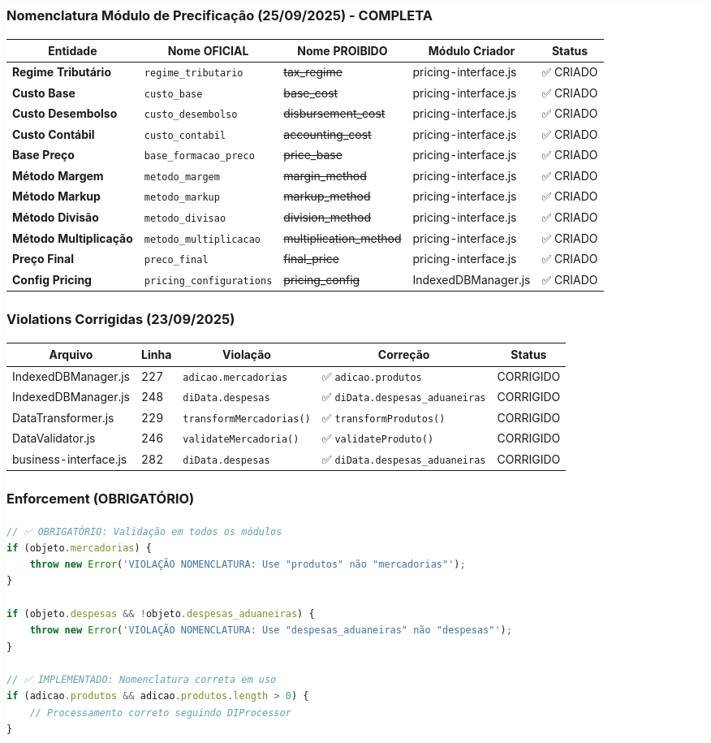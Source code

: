 ### Nomenclatura Módulo de Precificação (25/09/2025) - COMPLETA

| Entidade              | Nome OFICIAL             | Nome PROIBIDO             | Módulo Criador           | Status       |
| --------------------- | ------------------------ | ------------------------- | ------------------------ | ------------ |
| **Regime Tributário** | `regime_tributario`      | ~~tax_regime~~           | pricing-interface.js     | ✅ CRIADO    |
| **Custo Base**        | `custo_base`            | ~~base_cost~~            | pricing-interface.js     | ✅ CRIADO    |
| **Custo Desembolso**  | `custo_desembolso`      | ~~disbursement_cost~~    | pricing-interface.js     | ✅ CRIADO    |
| **Custo Contábil**    | `custo_contabil`        | ~~accounting_cost~~      | pricing-interface.js     | ✅ CRIADO    |
| **Base Preço**        | `base_formacao_preco`   | ~~price_base~~           | pricing-interface.js     | ✅ CRIADO    |
| **Método Margem**     | `metodo_margem`         | ~~margin_method~~        | pricing-interface.js     | ✅ CRIADO    |
| **Método Markup**     | `metodo_markup`         | ~~markup_method~~        | pricing-interface.js     | ✅ CRIADO    |
| **Método Divisão**    | `metodo_divisao`        | ~~division_method~~      | pricing-interface.js     | ✅ CRIADO    |
| **Método Multiplicação**| `metodo_multiplicacao` | ~~multiplication_method~~| pricing-interface.js     | ✅ CRIADO    |
| **Preço Final**       | `preco_final`           | ~~final_price~~          | pricing-interface.js     | ✅ CRIADO    |
| **Config Pricing**    | `pricing_configurations`| ~~pricing_config~~       | IndexedDBManager.js      | ✅ CRIADO    |

### Violations Corrigidas (23/09/2025)

| Arquivo               | Linha | Violação                 | Correção                       | Status    |
| --------------------- | ----- | ------------------------ | ------------------------------ | --------- |
| IndexedDBManager.js   | 227   | `adicao.mercadorias`     | ✅ `adicao.produtos`            | CORRIGIDO |
| IndexedDBManager.js   | 248   | `diData.despesas`        | ✅ `diData.despesas_aduaneiras` | CORRIGIDO |
| DataTransformer.js    | 229   | `transformMercadorias()` | ✅ `transformProdutos()`        | CORRIGIDO |
| DataValidator.js      | 246   | `validateMercadoria()`   | ✅ `validateProduto()`          | CORRIGIDO |
| business-interface.js | 282   | `diData.despesas`        | ✅ `diData.despesas_aduaneiras` | CORRIGIDO |

### Enforcement (OBRIGATÓRIO)

```javascript
// ✅ OBRIGATÓRIO: Validação em todos os módulos
if (objeto.mercadorias) {
    throw new Error('VIOLAÇÃO NOMENCLATURA: Use "produtos" não "mercadorias"');
}

if (objeto.despesas && !objeto.despesas_aduaneiras) {
    throw new Error('VIOLAÇÃO NOMENCLATURA: Use "despesas_aduaneiras" não "despesas"');
}

// ✅ IMPLEMENTADO: Nomenclatura correta em uso
if (adicao.produtos && adicao.produtos.length > 0) {
    // Processamento correto seguindo DIProcessor
}
```
